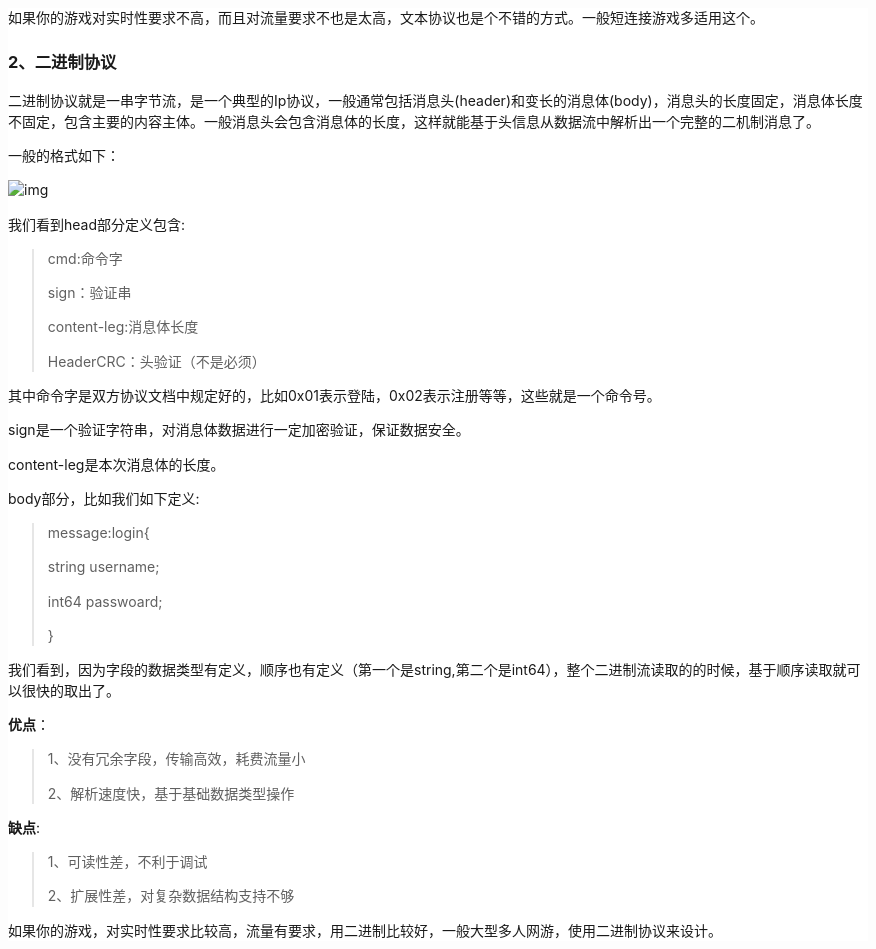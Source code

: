 如果你的游戏对实时性要求不高，而且对流量要求不也是太高，文本协议也是个不错的方式。一般短连接游戏多适用这个。



### 2、二进制协议

二进制协议就是一串字节流，是一个典型的Ip协议，一般通常包括消息头(header)和变长的消息体(body)，消息头的长度固定，消息体长度不固定，包含主要的内容主体。一般消息头会包含消息体的长度，这样就能基于头信息从数据流中解析出一个完整的二机制消息了。

一般的格式如下：

![img](https://static.oschina.net/uploads/space/2017/0220/184819_Kuu6_1859679.png)



我们看到head部分定义包含:

> cmd:命令字
>
> sign：验证串
>
> content-leg:消息体长度
>
> HeaderCRC：头验证（不是必须）

其中命令字是双方协议文档中规定好的，比如0x01表示登陆，0x02表示注册等等，这些就是一个命令号。

sign是一个验证字符串，对消息体数据进行一定加密验证，保证数据安全。

content-leg是本次消息体的长度。



body部分，比如我们如下定义:

> message:login{
>
> string username;
>
> int64 passwoard;
>
> }

我们看到，因为字段的数据类型有定义，顺序也有定义（第一个是string,第二个是int64），整个二进制流读取的的时候，基于顺序读取就可以很快的取出了。

**优点**：

> 1、没有冗余字段，传输高效，耗费流量小
>
> 2、解析速度快，基于基础数据类型操作

**缺点**:

> 1、可读性差，不利于调试
>
> 2、扩展性差，对复杂数据结构支持不够

如果你的游戏，对实时性要求比较高，流量有要求，用二进制比较好，一般大型多人网游，使用二进制协议来设计。


